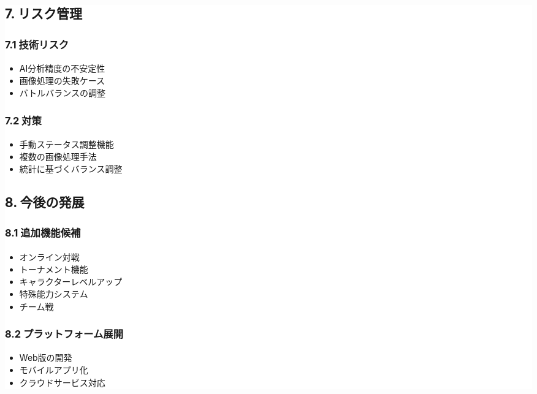 ## 7. リスク管理

### 7.1 技術リスク
- AI分析精度の不安定性
- 画像処理の失敗ケース
- バトルバランスの調整

### 7.2 対策
- 手動ステータス調整機能
- 複数の画像処理手法
- 統計に基づくバランス調整

## 8. 今後の発展

### 8.1 追加機能候補
- オンライン対戦
- トーナメント機能
- キャラクターレベルアップ
- 特殊能力システム
- チーム戦

### 8.2 プラットフォーム展開
- Web版の開発
- モバイルアプリ化
- クラウドサービス対応